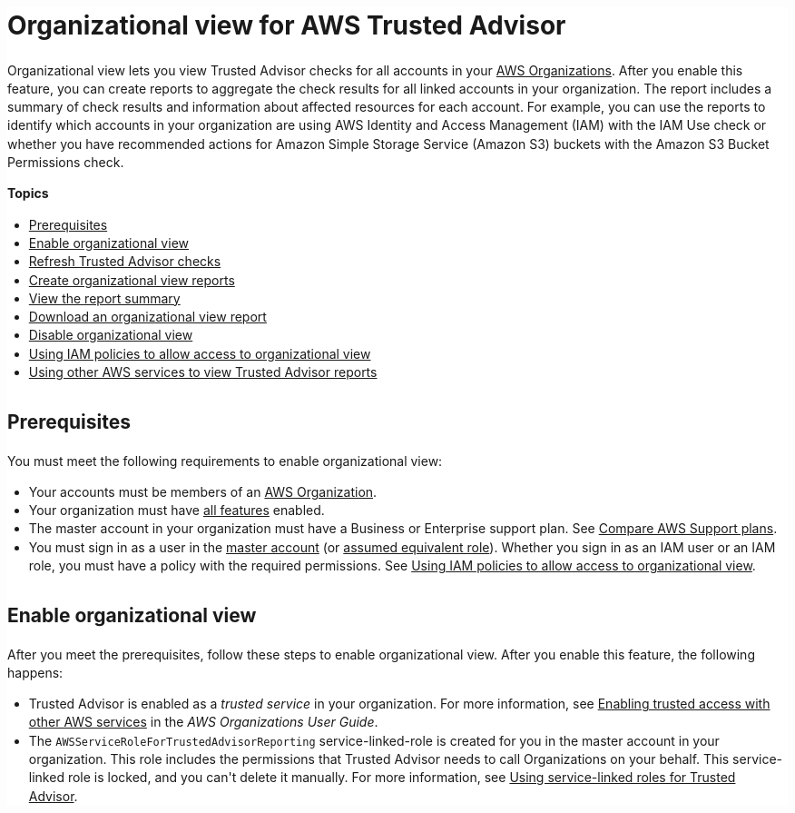 # Organizational view for AWS Trusted Advisor<a name="organizational-view"></a>

Organizational view lets you view Trusted Advisor checks for all accounts in your [AWS Organizations](http://aws.amazon.com/organizations/)\. After you enable this feature, you can create reports to aggregate the check results for all linked accounts in your organization\. The report includes a summary of check results and information about affected resources for each account\. For example, you can use the reports to identify which accounts in your organization are using AWS Identity and Access Management \(IAM\) with the IAM Use check or whether you have recommended actions for Amazon Simple Storage Service \(Amazon S3\) buckets with the Amazon S3 Bucket Permissions check\.

**Topics**
+ [Prerequisites](#prerequisites-organizational-view)
+ [Enable organizational view](#enable-organizational-view)
+ [Refresh Trusted Advisor checks](#refresh-trusted-advisor-checks)
+ [Create organizational view reports](#create-organizational-view-reports)
+ [View the report summary](#view-organizational-reports)
+ [Download an organizational view report](#download-organizational-view-reports)
+ [Disable organizational view](#disable-organizational-view)
+ [Using IAM policies to allow access to organizational view](organizational-view-iam-policies.md)
+ [Using other AWS services to view Trusted Advisor reports](use-other-aws-services-with-trusted-advisor-reports.md)

## Prerequisites<a name="prerequisites-organizational-view"></a>

You must meet the following requirements to enable organizational view:
+ Your accounts must be members of an [AWS Organization](http://aws.amazon.com/organizations/)\.
+ Your organization must have [all features](https://docs.aws.amazon.com/organizations/latest/userguide/orgs_manage_org_support-all-features.html) enabled\.
+ The master account in your organization must have a Business or Enterprise support plan\. See [Compare AWS Support plans](http://aws.amazon.com/premiumsupport/plans/)\.
+ You must sign in as a user in the [master account](https://docs.aws.amazon.com/organizations/latest/userguide/orgs_manage_accounts.html) \(or [assumed equivalent role](https://docs.aws.amazon.com/IAM/latest/UserGuide/id_roles_use_switch-role-console.html)\)\. Whether you sign in as an IAM user or an IAM role, you must have a policy with the required permissions\. See [Using IAM policies to allow access to organizational view](organizational-view-iam-policies.md)\.

## Enable organizational view<a name="enable-organizational-view"></a>

After you meet the prerequisites, follow these steps to enable organizational view\. After you enable this feature, the following happens:
+ Trusted Advisor is enabled as a *trusted service* in your organization\. For more information, see [Enabling trusted access with other AWS services](https://docs.aws.amazon.com/organizations/latest/userguide/orgs_integrate_services.html) in the *AWS Organizations User Guide*\.
+ The `AWSServiceRoleForTrustedAdvisorReporting` service\-linked\-role is created for you in the master account in your organization\. This role includes the permissions that Trusted Advisor needs to call Organizations on your behalf\. This service\-linked role is locked, and you can't delete it manually\. For more information, see [Using service\-linked roles for Trusted Advisor](using-service-linked-roles-ta.md)\.
